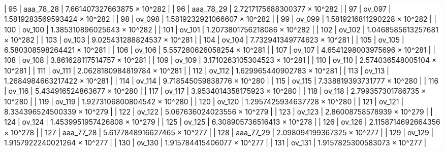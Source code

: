 | 95 | aaa_78_28 | 7.661407327663875 × 10^282 |
| 96 | aaa_78_29 | 2.7217175688300377 × 10^282 |
| 97 | ov_097 | 1.5819283569593424 × 10^282 |
| 98 | ov_098 | 1.5819232921066607 × 10^282 |
| 99 | ov_099 | 1.5819216811290228 × 10^282 |
| 100 | ov_100 | 1.385310896025643 × 10^282 |
| 101 | ov_101 | 1.2073801756218086 × 10^282 |
| 102 | ov_102 | 1.0468585613257681 × 10^282 |
| 103 | ov_103 | 9.025431288824537 × 10^281 |
| 104 | ov_104 | 7.732941349774623 × 10^281 |
| 105 | ov_105 | 6.580308598264421 × 10^281 |
| 106 | ov_106 | 5.557280626058254 × 10^281 |
| 107 | ov_107 | 4.6541298003975696 × 10^281 |
| 108 | ov_108 | 3.861628117514757 × 10^281 |
| 109 | ov_109 | 3.1710263105304523 × 10^281 |
| 110 | ov_110 | 2.574036548005104 × 10^281 |
| 111 | ov_111 | 2.0628180984819784 × 10^281 |
| 112 | ov_112 | 1.629965440902783 × 10^281 |
| 113 | ov_113 | 1.2684984663217422 × 10^281 |
| 114 | ov_114 | 9.718545059838776 × 10^280 |
| 115 | ov_115 | 7.338819393731777 × 10^280 |
| 116 | ov_116 | 5.434916524863677 × 10^280 |
| 117 | ov_117 | 3.9534014358175923 × 10^280 |
| 118 | ov_118 | 2.799357301786735 × 10^280 |
| 119 | ov_119 | 1.9273106800804542 × 10^280 |
| 120 | ov_120 | 1.2957425934637728 × 10^280 |
| 121 | ov_121 | 8.334396524500339 × 10^279 |
| 122 | ov_122 | 5.067636024023556 × 10^279 |
| 123 | ov_123 | 2.86008758578939 × 10^279 |
| 124 | ov_124 | 1.4539951957426808 × 10^279 |
| 125 | ov_125 | 6.308905736516413 × 10^278 |
| 126 | ov_126 | 2.1158714692664356 × 10^278 |
| 127 | aaa_77_28 | 5.6177848916627465 × 10^277 |
| 128 | aaa_77_29 | 2.098094199367325 × 10^277 |
| 129 | ov_129 | 1.9157922240021264 × 10^277 |
| 130 | ov_130 | 1.915784415406077 × 10^277 |
| 131 | ov_131 | 1.9157825300583073 × 10^277 |